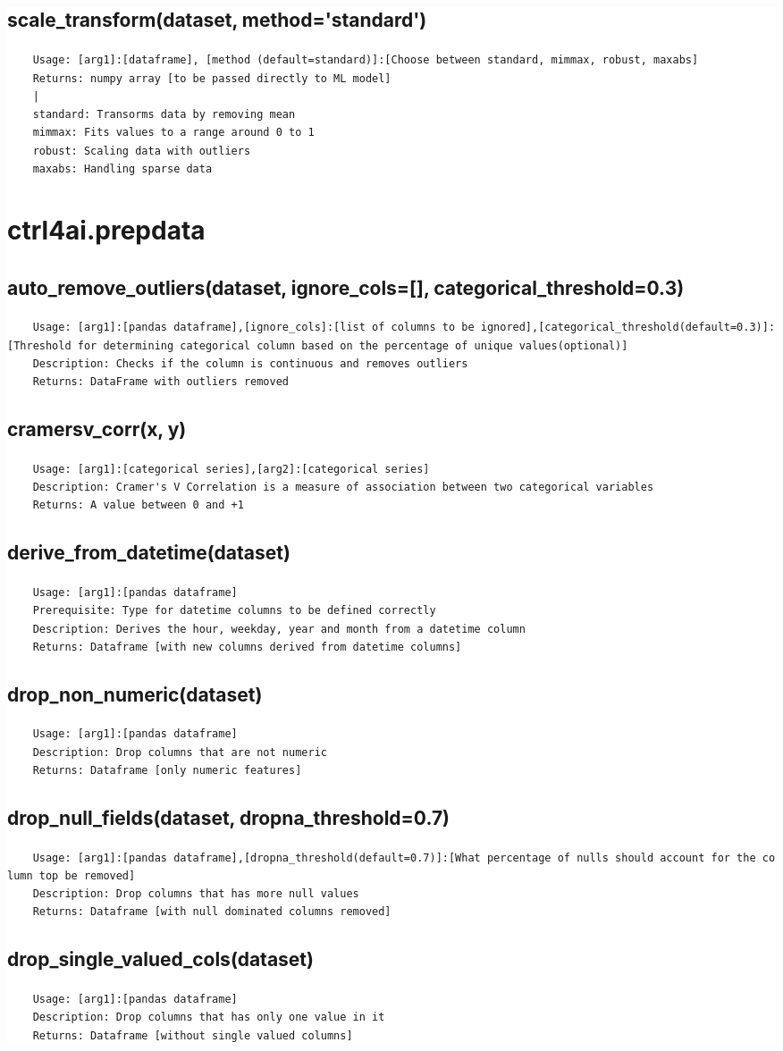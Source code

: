 ##    scale_transform(dataset, method='standard')
        Usage: [arg1]:[dataframe], [method (default=standard)]:[Choose between standard, mimmax, robust, maxabs]
        Returns: numpy array [to be passed directly to ML model]
        |
        standard: Transorms data by removing mean
        mimmax: Fits values to a range around 0 to 1
        robust: Scaling data with outliers
        maxabs: Handling sparse data


# ctrl4ai.prepdata

##    auto_remove_outliers(dataset, ignore_cols=[], categorical_threshold=0.3)
        Usage: [arg1]:[pandas dataframe],[ignore_cols]:[list of columns to be ignored],[categorical_threshold(default=0.3)]:[Threshold for determining categorical column based on the percentage of unique values(optional)]
        Description: Checks if the column is continuous and removes outliers
        Returns: DataFrame with outliers removed
    
##    cramersv_corr(x, y)
        Usage: [arg1]:[categorical series],[arg2]:[categorical series]
        Description: Cramer's V Correlation is a measure of association between two categorical variables
        Returns: A value between 0 and +1
    
##    derive_from_datetime(dataset)
        Usage: [arg1]:[pandas dataframe]
        Prerequisite: Type for datetime columns to be defined correctly
        Description: Derives the hour, weekday, year and month from a datetime column
        Returns: Dataframe [with new columns derived from datetime columns]
    
##    drop_non_numeric(dataset)
        Usage: [arg1]:[pandas dataframe]
        Description: Drop columns that are not numeric
        Returns: Dataframe [only numeric features]
    
##    drop_null_fields(dataset, dropna_threshold=0.7)
        Usage: [arg1]:[pandas dataframe],[dropna_threshold(default=0.7)]:[What percentage of nulls should account for the column top be removed]
        Description: Drop columns that has more null values
        Returns: Dataframe [with null dominated columns removed]
    
##    drop_single_valued_cols(dataset)
        Usage: [arg1]:[pandas dataframe]
        Description: Drop columns that has only one value in it
        Returns: Dataframe [without single valued columns]
    